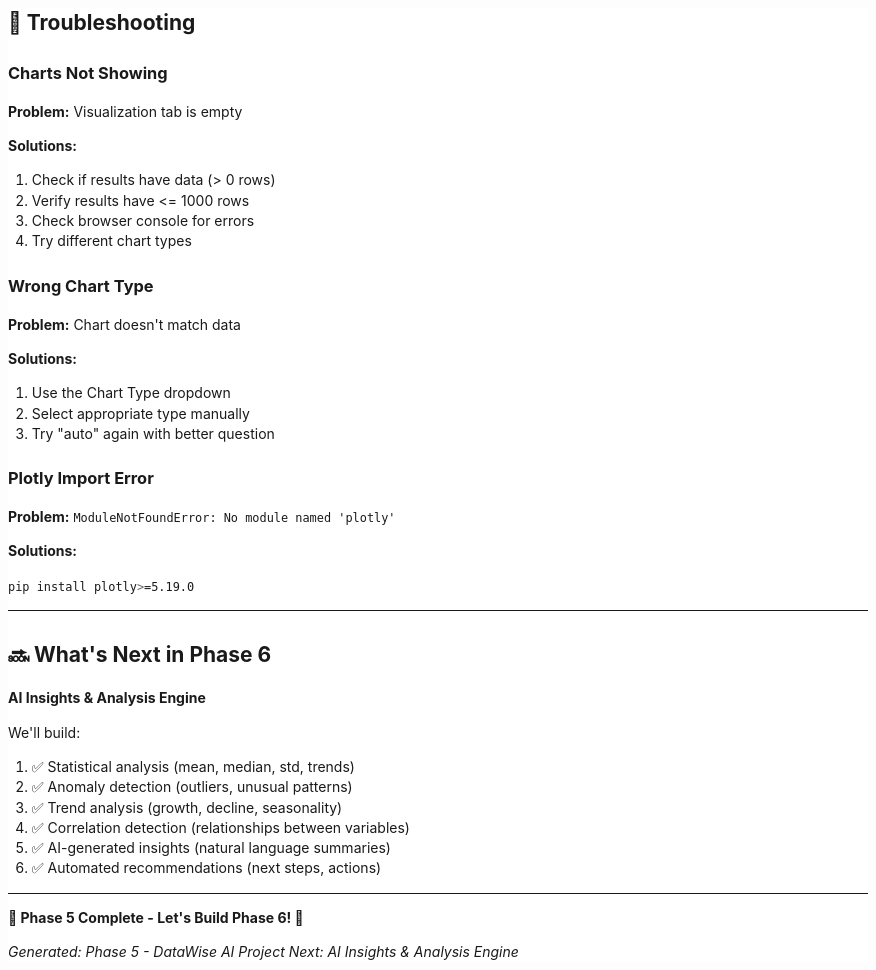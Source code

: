 
## 🐛 Troubleshooting

### Charts Not Showing

**Problem:** Visualization tab is empty

**Solutions:**

1. Check if results have data (> 0 rows)
2. Verify results have <= 1000 rows
3. Check browser console for errors
4. Try different chart types

### Wrong Chart Type

**Problem:** Chart doesn't match data

**Solutions:**

1. Use the Chart Type dropdown
2. Select appropriate type manually
3. Try "auto" again with better question

### Plotly Import Error

**Problem:** `ModuleNotFoundError: No module named 'plotly'`

**Solutions:**

```bash
pip install plotly>=5.19.0
```

---

## 🔜 What's Next in Phase 6

**AI Insights & Analysis Engine**

We'll build:

1. ✅ Statistical analysis (mean, median, std, trends)
2. ✅ Anomaly detection (outliers, unusual patterns)
3. ✅ Trend analysis (growth, decline, seasonality)
4. ✅ Correlation detection (relationships between variables)
5. ✅ AI-generated insights (natural language summaries)
6. ✅ Automated recommendations (next steps, actions)

---

**🚀 Phase 5 Complete - Let's Build Phase 6! 🚀**

_Generated: Phase 5 - DataWise AI Project_
_Next: AI Insights & Analysis Engine_
